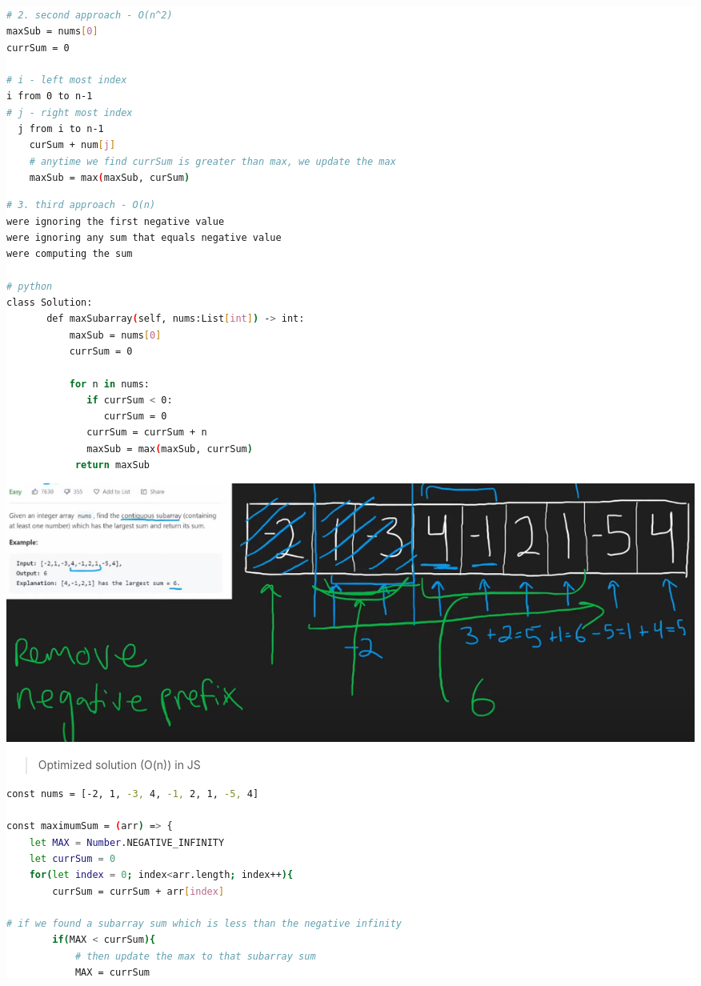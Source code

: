 ```bash
# 2. second approach - O(n^2)
maxSub = nums[0] 
currSum = 0 

# i - left most index 
i from 0 to n-1 
# j - right most index 
  j from i to n-1
    curSum + num[j]
    # anytime we find currSum is greater than max, we update the max 
    maxSub = max(maxSub, curSum)
```
```bash
# 3. third approach - O(n)
were ignoring the first negative value 
were ignoring any sum that equals negative value 
were computing the sum 

# python
class Solution:
       def maxSubarray(self, nums:List[int]) -> int:
           maxSub = nums[0]
           currSum = 0 

           for n in nums:
              if currSum < 0:
                 currSum = 0 
              currSum = currSum + n 
              maxSub = max(maxSub, currSum)
            return maxSub
```
![](21.PNG)

> Optimized solution (O(n)) in JS 
```bash
const nums = [-2, 1, -3, 4, -1, 2, 1, -5, 4]

const maximumSum = (arr) => {
    let MAX = Number.NEGATIVE_INFINITY
    let currSum = 0 
    for(let index = 0; index<arr.length; index++){
        currSum = currSum + arr[index]

# if we found a subarray sum which is less than the negative infinity  
        if(MAX < currSum){
            # then update the max to that subarray sum 
            MAX = currSum
```